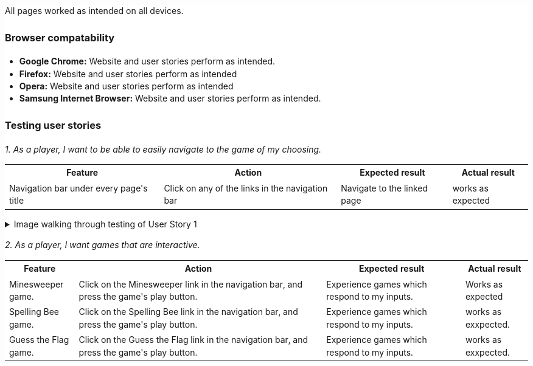<p>All pages worked as intended on all devices.</p>

<h3 id="browser-compatibility">Browser compatability</h3>
<ul>
<li><strong>Google Chrome:</strong> Website and user stories perform as intended.</li>
<li><strong>Firefox:</strong> Website and user stories perform as intended</li>
<li><strong>Opera:</strong> Website and user stories perform as intended</li>
<li><strong>Samsung Internet Browser:</strong> Website and user stories perform as intended.</li>
</ul>

<h3 id="testing-user-stories">Testing user stories</h3>

<p><em>1. As a player, I want to be able to easily navigate to the game of my choosing.</em></p>
<table>
<tr>
<th>Feature</th>
<th>Action</th>
<th>Expected result</th>
<th>Actual result</th>
</tr>
<tr>
<td>Navigation bar under every page's title</td>
<td>Click on any of the links in the navigation bar</td>
<td>Navigate to the linked page</td>
<td>works as expected</td>
</tr>
</table>

<details><summary>Image walking through testing of User Story 1</summary></details>

<p><em>2. As a player, I want games that are interactive.</em></p>
<table>
<tr>
<th>Feature</th>
<th>Action</th>
<th>Expected result</th>
<th>Actual result</th>
</tr>
<tr>
<td>Minesweeper game.</td>
<td>Click on the Minesweeper link in the navigation bar, and press the game's play button.</td>
<td>Experience games which respond to my inputs.</td>
<td>Works as expected</td>
</tr>
<tr>
<td>Spelling Bee game.</td>
<td>Click on the Spelling Bee link in the navigation bar, and press the game's play button.</td>
<td>Experience games which respond to my inputs.</td>
<td>works as exxpected.</td>
</tr>
<tr>
<td>Guess the Flag game.</td>
<td>Click on the Guess the Flag link in the navigation bar, and press the game's play button.</td>
<td>Experience games which respond to my inputs.</td>
<td>works as exxpected.</td>
</tr>
</table>
